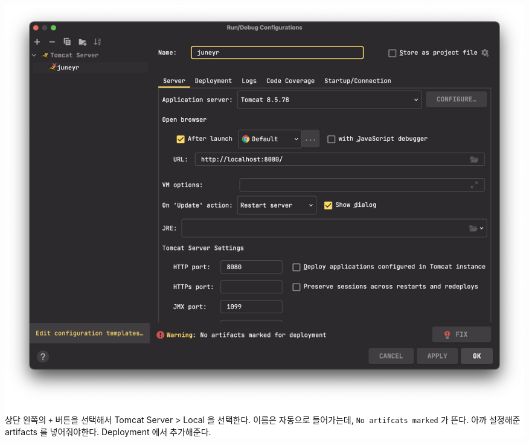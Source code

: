 ![tomcat-setting](spring-tomcat-install/18.png)

상단 왼쪽의 `+` 버튼을 선택해서 Tomcat Server > Local 을 선택한다. 이름은 자동으로 들어가는데, `No artifcats marked` 가 뜬다. 아까 설정해준 artifacts 를 넣어줘야한다. Deployment 에서 추가해준다. 